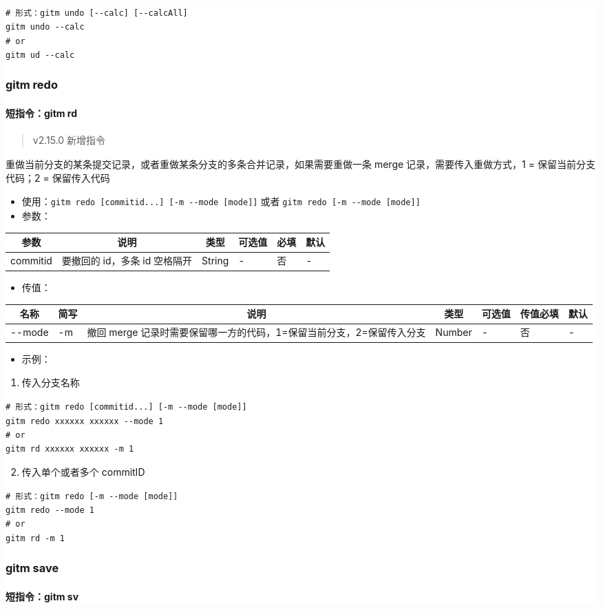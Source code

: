 ```shell
# 形式：gitm undo [--calc] [--calcAll]
gitm undo --calc
# or
gitm ud --calc
```

### gitm redo

#### 短指令：gitm rd

> v2.15.0 新增指令

重做当前分支的某条提交记录，或者重做某条分支的多条合并记录，如果需要重做一条 merge 记录，需要传入重做方式，1 = 保留当前分支代码；2 = 保留传入代码

-   使用：`gitm redo [commitid...] [-m --mode [mode]]` 或者 `gitm redo [-m --mode [mode]]`
-   参数：

<div class="table-prop">

| 参数     | 说明                          | 类型   | 可选值 | 必填 | 默认 |
| -------- | ----------------------------- | ------ | ------ | ---- | ---- |
| commitid | 要撤回的 id，多条 id 空格隔开 | String | -      | 否   | -    |

</div>

-   传值：

<div class="table-option">

| 名称   | 简写 | 说明                                                                  | 类型   | 可选值 | 传值必填 | 默认 |
| ------ | ---- | --------------------------------------------------------------------- | ------ | ------ | -------- | ---- |
| --mode | -m   | 撤回 merge 记录时需要保留哪一方的代码，1=保留当前分支，2=保留传入分支 | Number | -      | 否       | -    |

</div>

-   示例：

1. 传入分支名称

```shell
# 形式：gitm redo [commitid...] [-m --mode [mode]]
gitm redo xxxxxx xxxxxx --mode 1
# or
gitm rd xxxxxx xxxxxx -m 1
```

2. 传入单个或者多个 commitID

```shell
# 形式：gitm redo [-m --mode [mode]]
gitm redo --mode 1
# or
gitm rd -m 1
```

### gitm save

#### 短指令：gitm sv
